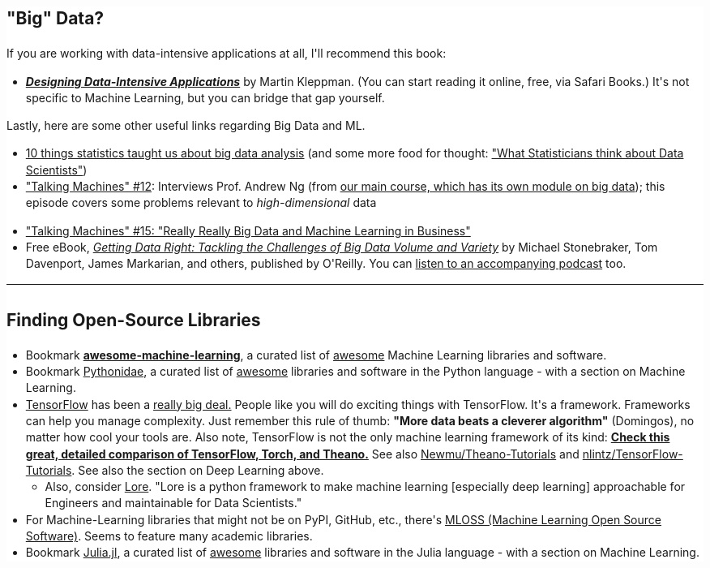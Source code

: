 
## "Big" Data?

If you are working with data-intensive applications at all, I'll recommend this book:

* **[_Designing Data-Intensive Applications_](http://dataintensive.net)** by Martin Kleppman. (You can start reading it online, free, via Safari Books.) It's not specific to Machine Learning, but you can bridge that gap yourself.

Lastly, here are some other useful links regarding Big Data and ML.

* [10 things statistics taught us about big data analysis](https://simplystatistics.org/2014/05/22/10-things-statistics-taught-us-about-big-data-analysis/) (and some more food for thought: ["What Statisticians think about Data Scientists"](http://www.datasciencecentral.com/profiles/blogs/what-statisticians-think-about-data-scientists))
* ["Talking Machines" #12](http://www.thetalkingmachines.com/blog/2015/6/4/the-economic-impact-of-machine-learning-and-using-the-kernel-trick-to-dig-in-to-big-data): Interviews Prof. Andrew Ng (from [our main course, which has its own module on big data](https://www.coursera.org/learn/machine-learning)); this episode covers some problems relevant to _high-dimensional_ data
- ["Talking Machines" #15: "Really Really Big Data and Machine Learning in Business"](http://www.thetalkingmachines.com/blog/2015/7/16/really-really-big-data-and-machine-learning-in-business)
- Free eBook, [_Getting Data Right: Tackling the Challenges of
Big Data Volume and Variety_](https://www.tamr.com/landing-pages/getting-data-right/) by Michael Stonebraker, Tom Davenport, James Markarian, and others, published by O'Reilly. You can [listen to an accompanying podcast](http://radar.oreilly.com/2015/06/the-future-of-data-at-scale.html) too.

----

## Finding Open-Source Libraries

* Bookmark **[awesome-machine-learning](https://github.com/josephmisiti/awesome-machine-learning)**, a curated list of [awesome](https://github.com/bayandin/awesome-awesomeness) Machine Learning libraries and software.
* Bookmark [Pythonidae](https://github.com/svaksha/pythonidae/blob/master/AI.md#machine-learning), a curated list of [awesome](https://github.com/bayandin/awesome-awesomeness) libraries and software in the Python language - with a section on Machine Learning.
* [TensorFlow](https://www.tensorflow.org/) has been a [really big deal.](https://news.ycombinator.com/item?id=10532957) People like you will do exciting things with TensorFlow. It's a framework. Frameworks can help you manage complexity. Just remember this rule of thumb: **"More data beats a cleverer algorithm"** (Domingos), no matter how cool your tools are. Also note, TensorFlow is not the only machine learning framework of its kind: **[Check this great, detailed comparison of TensorFlow, Torch, and Theano.](https://github.com/zer0n/deepframeworks)** See also [Newmu/Theano-Tutorials](https://github.com/Newmu/Theano-Tutorials) and  [nlintz/TensorFlow-Tutorials](https://github.com/nlintz/TensorFlow-Tutorials). See also the section on Deep Learning above.
    * Also, consider [Lore](https://github.com/instacart/lore/). "Lore is a python framework to make machine learning [especially deep learning] approachable for Engineers and maintainable for Data Scientists." 
* For Machine-Learning libraries that might not be on PyPI, GitHub, etc., there's [MLOSS (Machine Learning Open Source Software)](http://mloss.org/software/). Seems to feature many academic libraries.
* Bookmark [Julia.jl](https://github.com/svaksha/Julia.jl/blob/master/AI.md#machine-learning), a curated list of [awesome](https://github.com/bayandin/awesome-awesomeness) libraries and software in the Julia language - with a section on Machine Learning.


[scikit-learn]: http://scikit-learn.org/stable/index.html
[Do Simple Things]: http://wiki.c2.com/?DoSimpleThings